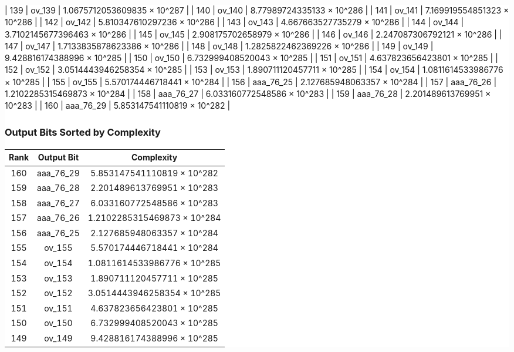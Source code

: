 | 139 | ov_139 | 1.0675712053609835 × 10^287 |
| 140 | ov_140 | 8.77989724335133 × 10^286 |
| 141 | ov_141 | 7.169919554851323 × 10^286 |
| 142 | ov_142 | 5.810347610297236 × 10^286 |
| 143 | ov_143 | 4.667663527735279 × 10^286 |
| 144 | ov_144 | 3.7102145677396463 × 10^286 |
| 145 | ov_145 | 2.908175702658979 × 10^286 |
| 146 | ov_146 | 2.247087306792121 × 10^286 |
| 147 | ov_147 | 1.7133835878623386 × 10^286 |
| 148 | ov_148 | 1.2825822462369226 × 10^286 |
| 149 | ov_149 | 9.428816174388996 × 10^285 |
| 150 | ov_150 | 6.732999408520043 × 10^285 |
| 151 | ov_151 | 4.637823656423801 × 10^285 |
| 152 | ov_152 | 3.0514443946258354 × 10^285 |
| 153 | ov_153 | 1.890711120457711 × 10^285 |
| 154 | ov_154 | 1.0811614533986776 × 10^285 |
| 155 | ov_155 | 5.570174446718441 × 10^284 |
| 156 | aaa_76_25 | 2.127685948063357 × 10^284 |
| 157 | aaa_76_26 | 1.2102285315469873 × 10^284 |
| 158 | aaa_76_27 | 6.033160772548586 × 10^283 |
| 159 | aaa_76_28 | 2.201489613769951 × 10^283 |
| 160 | aaa_76_29 | 5.853147541110819 × 10^282 |

### Output Bits Sorted by Complexity

| Rank | Output Bit | Complexity |
|:----:|:----------:|:----------:|
| 160 | aaa_76_29 | 5.853147541110819 × 10^282 |
| 159 | aaa_76_28 | 2.201489613769951 × 10^283 |
| 158 | aaa_76_27 | 6.033160772548586 × 10^283 |
| 157 | aaa_76_26 | 1.2102285315469873 × 10^284 |
| 156 | aaa_76_25 | 2.127685948063357 × 10^284 |
| 155 | ov_155 | 5.570174446718441 × 10^284 |
| 154 | ov_154 | 1.0811614533986776 × 10^285 |
| 153 | ov_153 | 1.890711120457711 × 10^285 |
| 152 | ov_152 | 3.0514443946258354 × 10^285 |
| 151 | ov_151 | 4.637823656423801 × 10^285 |
| 150 | ov_150 | 6.732999408520043 × 10^285 |
| 149 | ov_149 | 9.428816174388996 × 10^285 |